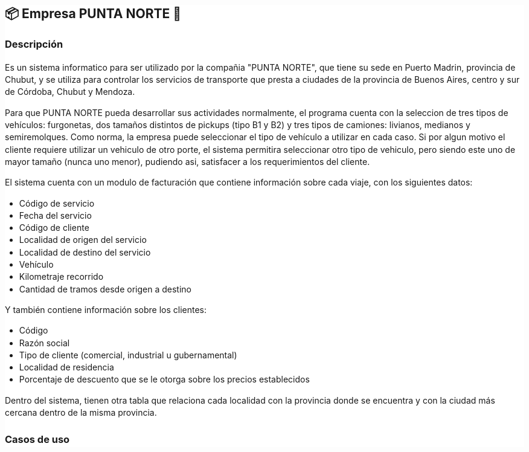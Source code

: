 ## 📦 Empresa PUNTA NORTE 🚛


### Descripción

Es un sistema informatico para ser utilizado por la compañia "PUNTA NORTE", que tiene su sede en Puerto Madrin, provincia de Chubut, y se utiliza para controlar los servicios de transporte que presta a ciudades de la provincia de Buenos Aires, centro y sur de Córdoba, Chubut y Mendoza.

Para que PUNTA NORTE pueda desarrollar sus actividades normalmente, el programa cuenta con la seleccion de tres tipos de vehículos: furgonetas, dos tamaños distintos de pickups (tipo B1 y B2) y tres tipos de camiones: livianos, medianos y semiremolques. Como norma, la empresa puede seleccionar el tipo de vehículo a utilizar en cada caso. Si por algun motivo el cliente requiere utilizar un vehiculo de otro porte, el sistema permitira seleccionar otro tipo de vehiculo, pero siendo este uno de mayor tamaño (nunca uno menor), pudiendo asi, satisfacer a los requerimientos del cliente.

El sistema cuenta con un modulo de facturación que contiene información sobre cada viaje, con los siguientes datos:

-	Código de servicio
-	Fecha del servicio
-	Código de cliente
-	Localidad de origen del servicio
-	Localidad de destino del servicio
-	Vehículo
-	Kilometraje recorrido
-	Cantidad de tramos desde origen a destino

Y también contiene información sobre los clientes:

-	Código
-	Razón social
-	Tipo de cliente (comercial, industrial u gubernamental)
-	Localidad de residencia
-	Porcentaje de descuento que se le otorga sobre los precios establecidos

Dentro del sistema, tienen otra tabla que relaciona cada localidad con la provincia donde se encuentra y con la ciudad más cercana dentro de la misma provincia.


### Casos de uso
